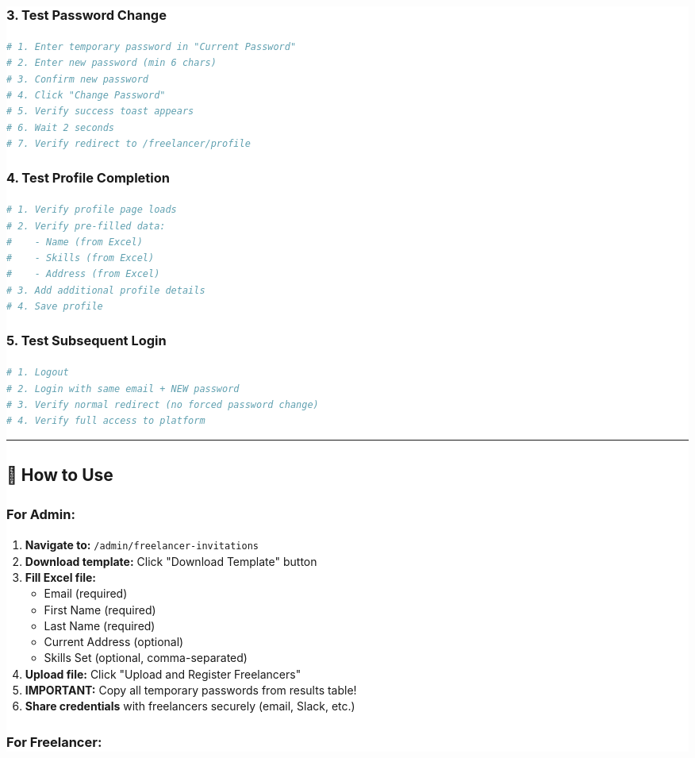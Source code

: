 ### 3. Test Password Change

```bash
# 1. Enter temporary password in "Current Password"
# 2. Enter new password (min 6 chars)
# 3. Confirm new password
# 4. Click "Change Password"
# 5. Verify success toast appears
# 6. Wait 2 seconds
# 7. Verify redirect to /freelancer/profile
```

### 4. Test Profile Completion

```bash
# 1. Verify profile page loads
# 2. Verify pre-filled data:
#    - Name (from Excel)
#    - Skills (from Excel)
#    - Address (from Excel)
# 3. Add additional profile details
# 4. Save profile
```

### 5. Test Subsequent Login

```bash
# 1. Logout
# 2. Login with same email + NEW password
# 3. Verify normal redirect (no forced password change)
# 4. Verify full access to platform
```

---

## 🚀 How to Use

### For Admin:

1. **Navigate to:** `/admin/freelancer-invitations`
2. **Download template:** Click "Download Template" button
3. **Fill Excel file:**
   - Email (required)
   - First Name (required)
   - Last Name (required)
   - Current Address (optional)
   - Skills Set (optional, comma-separated)
4. **Upload file:** Click "Upload and Register Freelancers"
5. **IMPORTANT:** Copy all temporary passwords from results table!
6. **Share credentials** with freelancers securely (email, Slack, etc.)

### For Freelancer:

